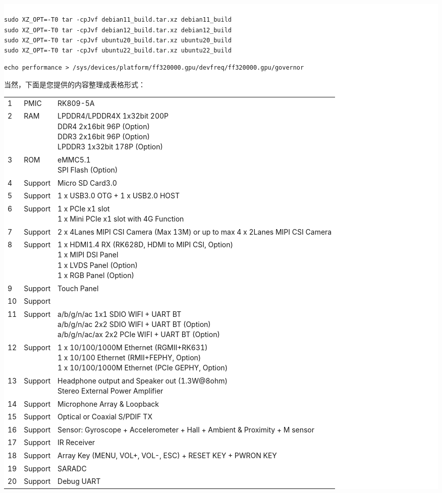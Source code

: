 

~~~shell

sudo XZ_OPT=-T0 tar -cpJvf debian11_build.tar.xz debian11_build
sudo XZ_OPT=-T0 tar -cpJvf debian12_build.tar.xz debian12_build
sudo XZ_OPT=-T0 tar -cpJvf ubuntu20_build.tar.xz ubuntu20_build
sudo XZ_OPT=-T0 tar -cpJvf ubuntu22_build.tar.xz ubuntu22_build
~~~





```
echo performance > /sys/devices/platform/ff320000.gpu/devfreq/ff320000.gpu/governor 
```

当然，下面是您提供的内容整理成表格形式：

|      |         |                                                              |
| :--- | :------ | :----------------------------------------------------------- |
| 1    | PMIC    | RK809-5A                                                     |
| 2    | RAM     | LPDDR4/LPDDR4X 1x32bit 200P<br />DDR4 2x16bit 96P (Option)  <br />DDR3 2x16bit 96P (Option) <br />LPDDR3 1x32bit 178P (Option) |
| 3    | ROM     | eMMC5.1 <br />SPI Flash (Option)<br />                       |
| 4    | Support | Micro SD Card3.0                                             |
| 5    | Support | 1 x USB3.0 OTG + 1 x USB2.0 HOST                             |
| 6    | Support | 1 x PCIe x1 slot   <br />1 x Mini PCIe x1 slot with 4G Function |
| 7    | Support | 2 x 4Lanes MIPI CSI Camera (Max 13M)   or up to max 4 x 2Lanes MIPI CSI Camera |
| 8    | Support | 1 x HDMI1.4 RX (RK628D, HDMI to MIPI CSI, Option)<br />1 x MIPI DSI Panel   <br />1 x LVDS Panel (Option) <br />1 x RGB Panel (Option) |
| 9    | Support | Touch Panel                                                  |
| 10   | Support |                                                              |
| 11   | Support | a/b/g/n/ac 1x1 SDIO WIFI + UART BT<br />a/b/g/n/ac 2x2 SDIO WIFI + UART BT (Option)<br />a/b/g/n/ac/ax 2x2 PCIe WIFI + UART BT (Option) |
| 12   | Support | 1 x 10/100/1000M Ethernet (RGMII+RK631)<br />1 x 10/100 Ethernet (RMII+FEPHY, Option)<br />1 x 10/100/1000M Ethernet (PCIe GEPHY, Option) |
| 13   | Support | Headphone output and Speaker out (1.3W@8ohm)<br />Stereo External Power Amplifier<br /> |
| 14   | Support | Microphone Array & Loopback                                  |
| 15   | Support | Optical or Coaxial S/PDIF TX                                 |
| 16   | Support | Sensor: Gyroscope + Accelerometer + Hall + Ambient & Proximity + M sensor |
| 17   | Support | IR Receiver                                                  |
| 18   | Support | Array Key (MENU, VOL+, VOL-, ESC) + RESET KEY + PWRON KEY    |
| 19   | Support | SARADC                                                       |
| 20   | Support | Debug UART                                                   |
